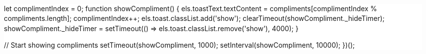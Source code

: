   let complimentIndex = 0;
  function showCompliment() {
    els.toastText.textContent = compliments[complimentIndex % compliments.length];
    complimentIndex++;
    els.toast.classList.add('show');
    clearTimeout(showCompliment._hideTimer);
    showCompliment._hideTimer = setTimeout(() => els.toast.classList.remove('show'), 4000);
  }

  // Start showing compliments
  setTimeout(showCompliment, 1000);
  setInterval(showCompliment, 10000);
})();
</script>
</body>
</html>
